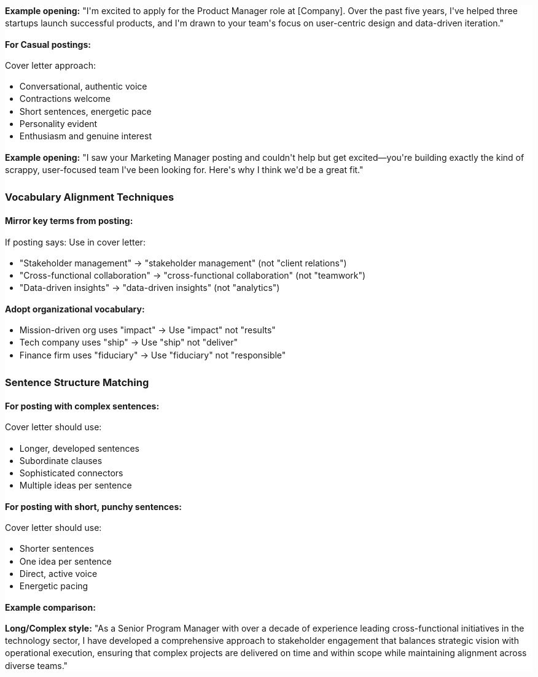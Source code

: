**Example opening:**
"I'm excited to apply for the Product Manager role at [Company]. Over the past five years, I've helped three startups launch successful products, and I'm drawn to your team's focus on user-centric design and data-driven iteration."

**For Casual postings:**

Cover letter approach:
- Conversational, authentic voice
- Contractions welcome
- Short sentences, energetic pace
- Personality evident
- Enthusiasm and genuine interest

**Example opening:**
"I saw your Marketing Manager posting and couldn't help but get excited—you're building exactly the kind of scrappy, user-focused team I've been looking for. Here's why I think we'd be a great fit."

### Vocabulary Alignment Techniques

**Mirror key terms from posting:**

If posting says: Use in cover letter:
- "Stakeholder management" → "stakeholder management" (not "client relations")
- "Cross-functional collaboration" → "cross-functional collaboration" (not "teamwork")
- "Data-driven insights" → "data-driven insights" (not "analytics")

**Adopt organizational vocabulary:**

- Mission-driven org uses "impact" → Use "impact" not "results"
- Tech company uses "ship" → Use "ship" not "deliver"
- Finance firm uses "fiduciary" → Use "fiduciary" not "responsible"

### Sentence Structure Matching

**For posting with complex sentences:**

Cover letter should use:
- Longer, developed sentences
- Subordinate clauses
- Sophisticated connectors
- Multiple ideas per sentence

**For posting with short, punchy sentences:**

Cover letter should use:
- Shorter sentences
- One idea per sentence
- Direct, active voice
- Energetic pacing

**Example comparison:**

**Long/Complex style:**
"As a Senior Program Manager with over a decade of experience leading cross-functional initiatives in the technology sector, I have developed a comprehensive approach to stakeholder engagement that balances strategic vision with operational execution, ensuring that complex projects are delivered on time and within scope while maintaining alignment across diverse teams."
